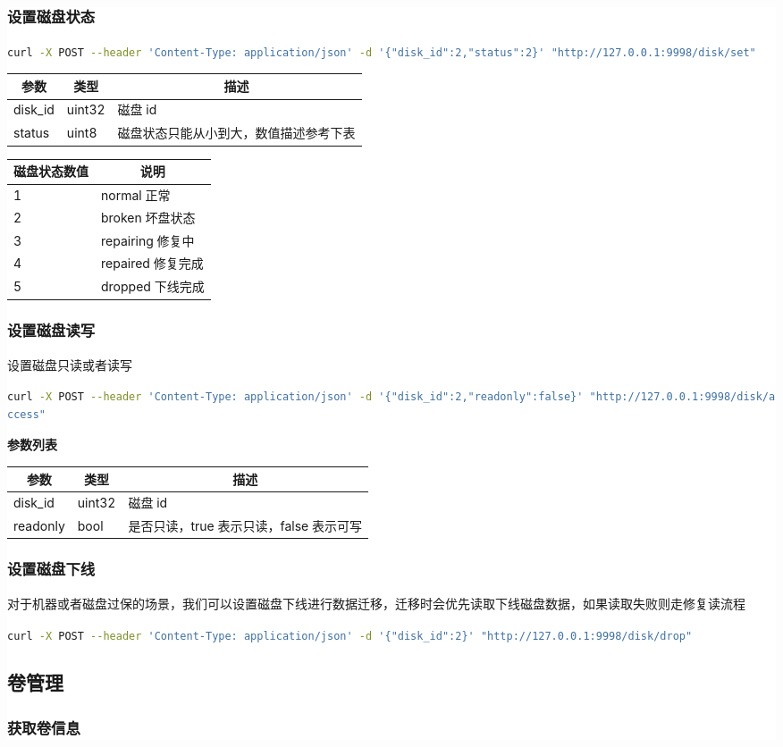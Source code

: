 ### 设置磁盘状态

```bash
curl -X POST --header 'Content-Type: application/json' -d '{"disk_id":2,"status":2}' "http://127.0.0.1:9998/disk/set"
```

| 参数      | 类型     | 描述                  |
|---------|--------|---------------------|
| disk_id | uint32 | 磁盘 id                |
| status  | uint8  | 磁盘状态只能从小到大，数值描述参考下表 |

| 磁盘状态数值 | 说明            |
|--------|---------------|
| 1      | normal 正常     |
| 2      | broken 坏盘状态   |
| 3      | repairing 修复中 |
| 4      | repaired 修复完成 |
| 5      | dropped 下线完成  |

### 设置磁盘读写

设置磁盘只读或者读写

```bash
curl -X POST --header 'Content-Type: application/json' -d '{"disk_id":2,"readonly":false}' "http://127.0.0.1:9998/disk/access"
```

**参数列表**

| 参数       | 类型     | 描述                      |
|----------|--------|-------------------------|
| disk_id  | uint32 | 磁盘 id                    |
| readonly | bool   | 是否只读，true 表示只读，false 表示可写 |

### 设置磁盘下线

对于机器或者磁盘过保的场景，我们可以设置磁盘下线进行数据迁移，迁移时会优先读取下线磁盘数据，如果读取失败则走修复读流程

```bash
curl -X POST --header 'Content-Type: application/json' -d '{"disk_id":2}' "http://127.0.0.1:9998/disk/drop"
```

## 卷管理

### 获取卷信息
